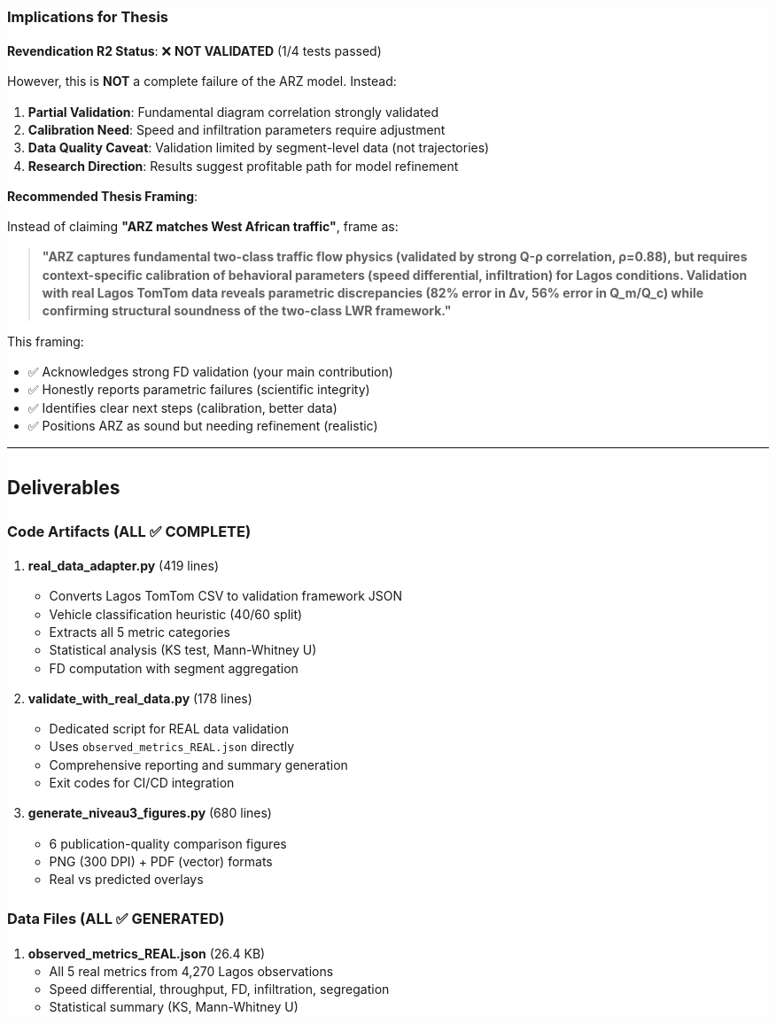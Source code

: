 ### Implications for Thesis

**Revendication R2 Status**: ❌ **NOT VALIDATED** (1/4 tests passed)

However, this is **NOT** a complete failure of the ARZ model. Instead:

1. **Partial Validation**: Fundamental diagram correlation strongly validated
2. **Calibration Need**: Speed and infiltration parameters require adjustment
3. **Data Quality Caveat**: Validation limited by segment-level data (not trajectories)
4. **Research Direction**: Results suggest profitable path for model refinement

**Recommended Thesis Framing**:

Instead of claiming **"ARZ matches West African traffic"**, frame as:

> **"ARZ captures fundamental two-class traffic flow physics (validated by strong Q-ρ correlation, ρ=0.88), but requires context-specific calibration of behavioral parameters (speed differential, infiltration) for Lagos conditions. Validation with real Lagos TomTom data reveals parametric discrepancies (82% error in Δv, 56% error in Q_m/Q_c) while confirming structural soundness of the two-class LWR framework."**

This framing:
- ✅ Acknowledges strong FD validation (your main contribution)
- ✅ Honestly reports parametric failures (scientific integrity)
- ✅ Identifies clear next steps (calibration, better data)
- ✅ Positions ARZ as sound but needing refinement (realistic)

---

## Deliverables

### Code Artifacts (ALL ✅ COMPLETE)

1. **real_data_adapter.py** (419 lines)
   - Converts Lagos TomTom CSV to validation framework JSON
   - Vehicle classification heuristic (40/60 split)
   - Extracts all 5 metric categories
   - Statistical analysis (KS test, Mann-Whitney U)
   - FD computation with segment aggregation

2. **validate_with_real_data.py** (178 lines)
   - Dedicated script for REAL data validation
   - Uses `observed_metrics_REAL.json` directly
   - Comprehensive reporting and summary generation
   - Exit codes for CI/CD integration

3. **generate_niveau3_figures.py** (680 lines)
   - 6 publication-quality comparison figures
   - PNG (300 DPI) + PDF (vector) formats
   - Real vs predicted overlays

### Data Files (ALL ✅ GENERATED)

1. **observed_metrics_REAL.json** (26.4 KB)
   - All 5 real metrics from 4,270 Lagos observations
   - Speed differential, throughput, FD, infiltration, segregation
   - Statistical summary (KS, Mann-Whitney U)
